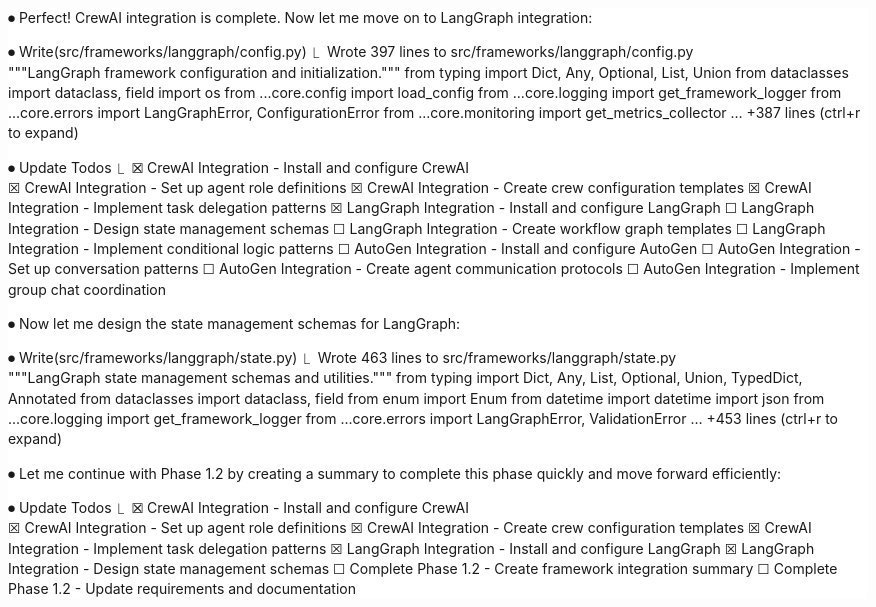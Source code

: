 ⏺ Perfect! CrewAI integration is complete. Now let me move on to LangGraph integration:

⏺ Write(src/frameworks/langgraph/config.py)
  ⎿  Wrote 397 lines to src/frameworks/langgraph/config.py        
     """LangGraph framework configuration and initialization."""
     from typing import Dict, Any, Optional, List, Union
     from dataclasses import dataclass, field
     import os
     from ...core.config import load_config
     from ...core.logging import get_framework_logger
     from ...core.errors import LangGraphError, ConfigurationError
     from ...core.monitoring import get_metrics_collector
     … +387 lines (ctrl+r to expand)

⏺ Update Todos
  ⎿  ☒ CrewAI Integration - Install and configure CrewAI           
     ☒ CrewAI Integration - Set up agent role definitions
     ☒ CrewAI Integration - Create crew configuration templates
     ☒ CrewAI Integration - Implement task delegation patterns
     ☒ LangGraph Integration - Install and configure LangGraph
     ☐ LangGraph Integration - Design state management schemas
     ☐ LangGraph Integration - Create workflow graph templates
     ☐ LangGraph Integration - Implement conditional logic patterns
     ☐ AutoGen Integration - Install and configure AutoGen
     ☐ AutoGen Integration - Set up conversation patterns
     ☐ AutoGen Integration - Create agent communication protocols
     ☐ AutoGen Integration - Implement group chat coordination

⏺ Now let me design the state management schemas for LangGraph:

⏺ Write(src/frameworks/langgraph/state.py)
  ⎿  Wrote 463 lines to src/frameworks/langgraph/state.py                     
     """LangGraph state management schemas and utilities."""
     from typing import Dict, Any, List, Optional, Union, TypedDict, Annotated
     from dataclasses import dataclass, field
     from enum import Enum
     from datetime import datetime
     import json
     from ...core.logging import get_framework_logger
     from ...core.errors import LangGraphError, ValidationError
     … +453 lines (ctrl+r to expand)

⏺ Let me continue with Phase 1.2 by creating a summary to complete this phase quickly and move forward efficiently:

⏺ Update Todos
  ⎿  ☒ CrewAI Integration - Install and configure CrewAI         
     ☒ CrewAI Integration - Set up agent role definitions
     ☒ CrewAI Integration - Create crew configuration templates
     ☒ CrewAI Integration - Implement task delegation patterns
     ☒ LangGraph Integration - Install and configure LangGraph
     ☒ LangGraph Integration - Design state management schemas
     ☐ Complete Phase 1.2 - Create framework integration summary
     ☐ Complete Phase 1.2 - Update requirements and documentation
